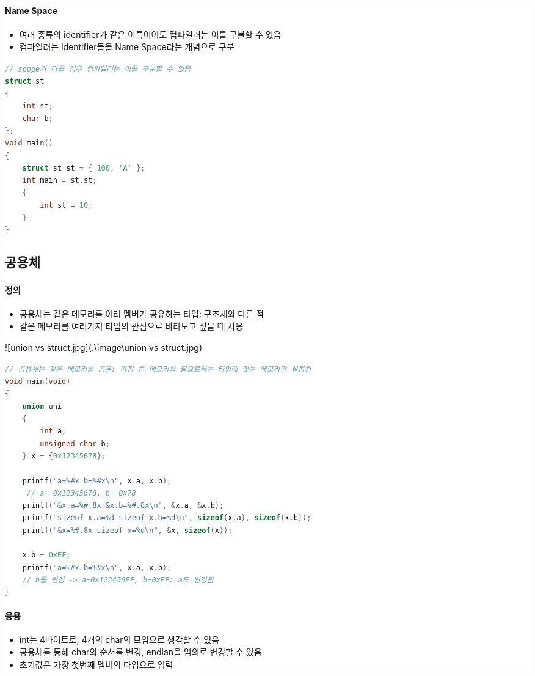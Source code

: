 #### Name Space
- 여러 종류의 identifier가 같은 이름이어도 컴파일러는 이를 구불할 수 있음
- 컴파일러는 identifier들을 Name Space라는 개념으로 구분
```cpp
// scope가 다를 경우 컴파일러는 이를 구분할 수 있음
struct st 
{
	int st;
	char b;
};
void main()
{
	struct st st = { 100, 'A' };
	int main = st.st;
	{
		int st = 10;
	}
}
```

## 공용체
#### 정의
- 공용체는 같은 메모리를 여러 멤버가 공유하는 타입: 구조체와 다른 점
- 같은 메모리를 여러가지 타입의 관점으로 바라보고 싶을 때 사용

![union vs struct.jpg](.\image\union vs struct.jpg)

```cpp
// 공용체는 같은 메모리를 공유: 가장 큰 메모리를 필요로하는 타입에 맞는 메모리만 설정됨
void main(void) 
{
	union uni
	{
		int a;
		unsigned char b;
	} x = {0x12345678};
    
	printf("a=%#x b=%#x\n", x.a, x.b);
     // a= 0x12345678, b= 0x78
	printf("&x.a=%#.8x &x.b=%#.8x\n", &x.a, &x.b);
	printf("sizeof x.a=%d sizeof x.b=%d\n", sizeof(x.a), sizeof(x.b));
	printf("&x=%#.8x sizeof x=%d\n", &x, sizeof(x));

	x.b = 0xEF;
	printf("a=%#x b=%#x\n", x.a, x.b);
	// b를 변경 -> a=0x123456EF, b=0xEF: a도 변경됨
}
```

#### 응용
- int는 4바이트로, 4개의 char의 모임으로 생각할 수 있음
- 공용체를 통해 char의 순서를 변경, endian을 임의로 변경할 수 있음
- 초기값은 가장 첫번째 멤버의 타입으로 입력
